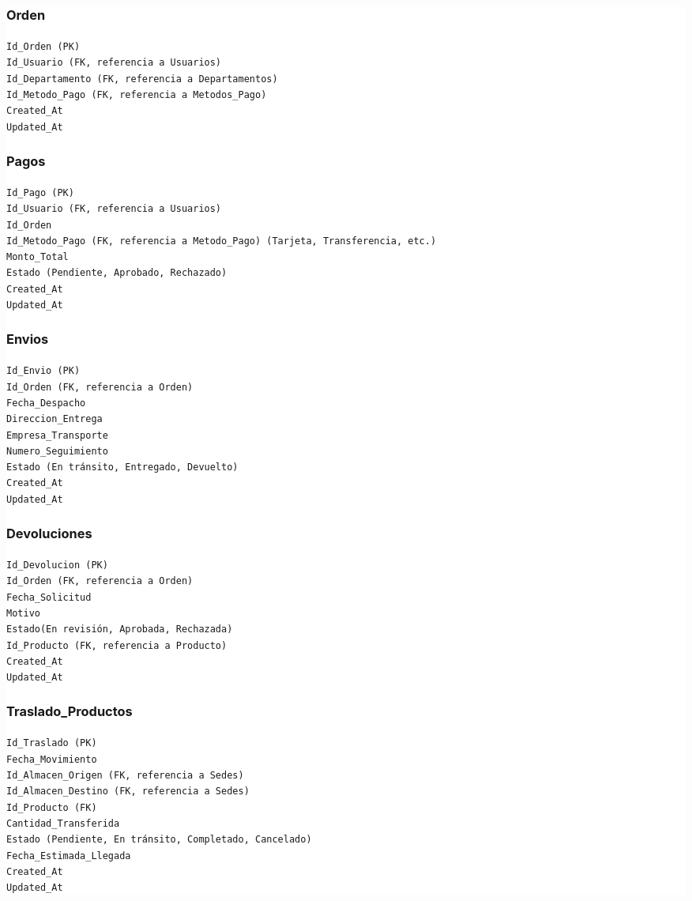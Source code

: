 ### Orden
    Id_Orden (PK)
    Id_Usuario (FK, referencia a Usuarios)
    Id_Departamento (FK, referencia a Departamentos)
    Id_Metodo_Pago (FK, referencia a Metodos_Pago)
    Created_At
    Updated_At

### Pagos
    Id_Pago (PK)
    Id_Usuario (FK, referencia a Usuarios)
    Id_Orden
    Id_Metodo_Pago (FK, referencia a Metodo_Pago) (Tarjeta, Transferencia, etc.)
    Monto_Total
    Estado (Pendiente, Aprobado, Rechazado)
    Created_At
    Updated_At

### Envios
    Id_Envio (PK)
    Id_Orden (FK, referencia a Orden)
    Fecha_Despacho
    Direccion_Entrega
    Empresa_Transporte
    Numero_Seguimiento
    Estado (En tránsito, Entregado, Devuelto)
    Created_At
    Updated_At

### Devoluciones
    Id_Devolucion (PK)
    Id_Orden (FK, referencia a Orden)
    Fecha_Solicitud
    Motivo
    Estado(En revisión, Aprobada, Rechazada)
    Id_Producto (FK, referencia a Producto)
    Created_At
    Updated_At

### Traslado_Productos
    Id_Traslado (PK)
    Fecha_Movimiento
    Id_Almacen_Origen (FK, referencia a Sedes)
    Id_Almacen_Destino (FK, referencia a Sedes)
    Id_Producto (FK)
    Cantidad_Transferida
    Estado (Pendiente, En tránsito, Completado, Cancelado)
    Fecha_Estimada_Llegada
    Created_At
    Updated_At
